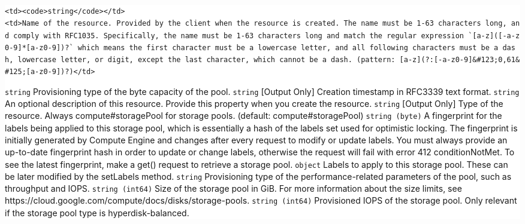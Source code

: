     <td><code>string</code></td>
    <td>Name of the resource. Provided by the client when the resource is created. The name must be 1-63 characters long, and comply with RFC1035. Specifically, the name must be 1-63 characters long and match the regular expression `[a-z]([-a-z0-9]*[a-z0-9])?` which means the first character must be a lowercase letter, and all following characters must be a dash, lowercase letter, or digit, except the last character, which cannot be a dash. (pattern: [a-z](?:[-a-z0-9]&#123;0,61&#125;[a-z0-9])?)</td>
</tr>
<tr>
    <td><CopyableCode code="capacityProvisioningType" /></td>
    <td><code>string</code></td>
    <td>Provisioning type of the byte capacity of the pool.</td>
</tr>
<tr>
    <td><CopyableCode code="creationTimestamp" /></td>
    <td><code>string</code></td>
    <td>[Output Only] Creation timestamp in RFC3339 text format.</td>
</tr>
<tr>
    <td><CopyableCode code="description" /></td>
    <td><code>string</code></td>
    <td>An optional description of this resource. Provide this property when you create the resource.</td>
</tr>
<tr>
    <td><CopyableCode code="kind" /></td>
    <td><code>string</code></td>
    <td>[Output Only] Type of the resource. Always compute#storagePool for storage pools. (default: compute#storagePool)</td>
</tr>
<tr>
    <td><CopyableCode code="labelFingerprint" /></td>
    <td><code>string (byte)</code></td>
    <td>A fingerprint for the labels being applied to this storage pool, which is essentially a hash of the labels set used for optimistic locking. The fingerprint is initially generated by Compute Engine and changes after every request to modify or update labels. You must always provide an up-to-date fingerprint hash in order to update or change labels, otherwise the request will fail with error 412 conditionNotMet. To see the latest fingerprint, make a get() request to retrieve a storage pool.</td>
</tr>
<tr>
    <td><CopyableCode code="labels" /></td>
    <td><code>object</code></td>
    <td>Labels to apply to this storage pool. These can be later modified by the setLabels method.</td>
</tr>
<tr>
    <td><CopyableCode code="performanceProvisioningType" /></td>
    <td><code>string</code></td>
    <td>Provisioning type of the performance-related parameters of the pool, such as throughput and IOPS.</td>
</tr>
<tr>
    <td><CopyableCode code="poolProvisionedCapacityGb" /></td>
    <td><code>string (int64)</code></td>
    <td>Size of the storage pool in GiB. For more information about the size limits, see https://cloud.google.com/compute/docs/disks/storage-pools.</td>
</tr>
<tr>
    <td><CopyableCode code="poolProvisionedIops" /></td>
    <td><code>string (int64)</code></td>
    <td>Provisioned IOPS of the storage pool. Only relevant if the storage pool type is hyperdisk-balanced.</td>
</tr>
<tr>